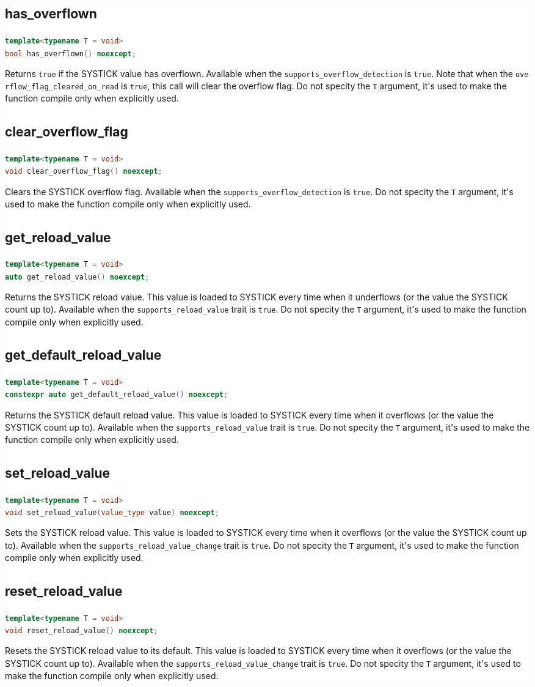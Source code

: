 ## has_overflown
```cpp
template<typename T = void>
bool has_overflown() noexcept;
```
Returns `true` if the SYSTICK value has overflown. Available when the `supports_overflow_detection` is `true`. Note that when the `overflow_flag_cleared_on_read` is `true`, this call will clear the overflow flag. Do not specity the `T` argument, it's used to make the function compile only when explicitly used.

## clear_overflow_flag
```cpp
template<typename T = void>
void clear_overflow_flag() noexcept;
```
Clears the SYSTICK overflow flag. Available when the `supports_overflow_detection` is `true`. Do not specity the `T` argument, it's used to make the function compile only when explicitly used.

## get_reload_value
```cpp
template<typename T = void>
auto get_reload_value() noexcept;
```
Returns the SYSTICK reload value. This value is loaded to SYSTICK every time when it underflows (or the value the SYSTICK count up to). Available when the `supports_reload_value` trait is `true`. Do not specity the `T` argument, it's used to make the function compile only when explicitly used.

## get_default_reload_value
```cpp
template<typename T = void>
constexpr auto get_default_reload_value() noexcept;
```
Returns the SYSTICK default reload value. This value is loaded to SYSTICK every time when it overflows (or the value the SYSTICK count up to). Available when the `supports_reload_value` trait is `true`. Do not specity the `T` argument, it's used to make the function compile only when explicitly used.

## set_reload_value
```cpp
template<typename T = void>
void set_reload_value(value_type value) noexcept;
```
Sets the SYSTICK reload value. This value is loaded to SYSTICK every time when it overflows (or the value the SYSTICK count up to). Available when the `supports_reload_value_change` trait is `true`. Do not specity the `T` argument, it's used to make the function compile only when explicitly used.

## reset_reload_value
```cpp
template<typename T = void>
void reset_reload_value() noexcept;
```
Resets the SYSTICK reload value to its default. This value is loaded to SYSTICK every time when it overflows (or the value the SYSTICK count up to). Available when the `supports_reload_value_change` trait is `true`. Do not specity the `T` argument, it's used to make the function compile only when explicitly used.
